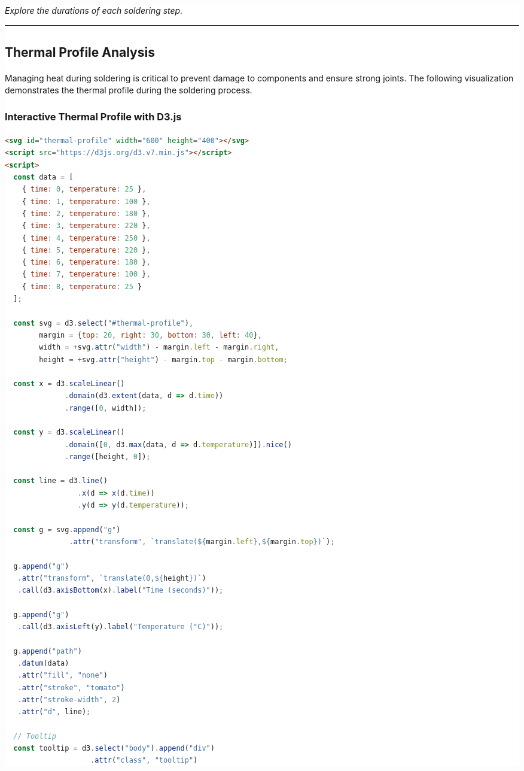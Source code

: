 *Explore the durations of each soldering step.*

---

## Thermal Profile Analysis

Managing heat during soldering is critical to prevent damage to components and ensure strong joints. The following visualization demonstrates the thermal profile during the soldering process.

### Interactive Thermal Profile with D3.js

```html
<svg id="thermal-profile" width="600" height="400"></svg>
<script src="https://d3js.org/d3.v7.min.js"></script>
<script>
  const data = [
    { time: 0, temperature: 25 },
    { time: 1, temperature: 100 },
    { time: 2, temperature: 180 },
    { time: 3, temperature: 220 },
    { time: 4, temperature: 250 },
    { time: 5, temperature: 220 },
    { time: 6, temperature: 180 },
    { time: 7, temperature: 100 },
    { time: 8, temperature: 25 }
  ];

  const svg = d3.select("#thermal-profile"),
        margin = {top: 20, right: 30, bottom: 30, left: 40},
        width = +svg.attr("width") - margin.left - margin.right,
        height = +svg.attr("height") - margin.top - margin.bottom;

  const x = d3.scaleLinear()
              .domain(d3.extent(data, d => d.time))
              .range([0, width]);

  const y = d3.scaleLinear()
              .domain([0, d3.max(data, d => d.temperature)]).nice()
              .range([height, 0]);

  const line = d3.line()
                 .x(d => x(d.time))
                 .y(d => y(d.temperature));

  const g = svg.append("g")
               .attr("transform", `translate(${margin.left},${margin.top})`);

  g.append("g")
   .attr("transform", `translate(0,${height})`)
   .call(d3.axisBottom(x).label("Time (seconds)"));

  g.append("g")
   .call(d3.axisLeft(y).label("Temperature (°C)"));

  g.append("path")
   .datum(data)
   .attr("fill", "none")
   .attr("stroke", "tomato")
   .attr("stroke-width", 2)
   .attr("d", line);

  // Tooltip
  const tooltip = d3.select("body").append("div")
                    .attr("class", "tooltip")
```